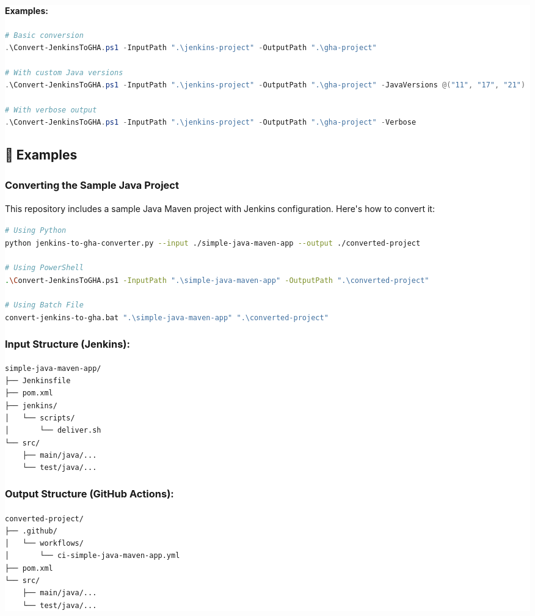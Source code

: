 #### Examples:
```powershell
# Basic conversion
.\Convert-JenkinsToGHA.ps1 -InputPath ".\jenkins-project" -OutputPath ".\gha-project"

# With custom Java versions
.\Convert-JenkinsToGHA.ps1 -InputPath ".\jenkins-project" -OutputPath ".\gha-project" -JavaVersions @("11", "17", "21")

# With verbose output
.\Convert-JenkinsToGHA.ps1 -InputPath ".\jenkins-project" -OutputPath ".\gha-project" -Verbose
```

## 📁 Examples

### Converting the Sample Java Project

This repository includes a sample Java Maven project with Jenkins configuration. Here's how to convert it:

```bash
# Using Python
python jenkins-to-gha-converter.py --input ./simple-java-maven-app --output ./converted-project

# Using PowerShell
.\Convert-JenkinsToGHA.ps1 -InputPath ".\simple-java-maven-app" -OutputPath ".\converted-project"

# Using Batch File
convert-jenkins-to-gha.bat ".\simple-java-maven-app" ".\converted-project"
```

### Input Structure (Jenkins):
```
simple-java-maven-app/
├── Jenkinsfile
├── pom.xml
├── jenkins/
│   └── scripts/
│       └── deliver.sh
└── src/
    ├── main/java/...
    └── test/java/...
```

### Output Structure (GitHub Actions):
```
converted-project/
├── .github/
│   └── workflows/
│       └── ci-simple-java-maven-app.yml
├── pom.xml
└── src/
    ├── main/java/...
    └── test/java/...
```
